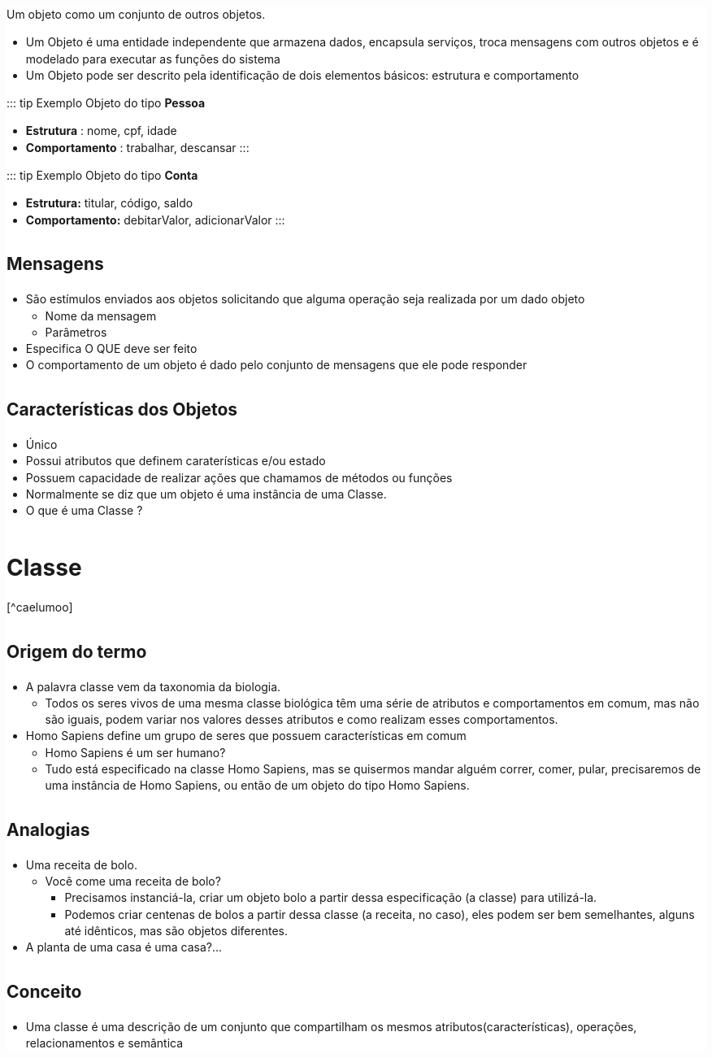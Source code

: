 <figcaption> Um objeto como um conjunto de outros objetos.</figcaption>
</figure>


- Um Objeto é uma entidade independente que armazena dados, encapsula serviços, troca mensagens com outros objetos e é modelado para executar as funções do sistema
- Um Objeto pode ser descrito pela identificação de dois elementos básicos: estrutura e comportamento

::: tip Exemplo 
Objeto do tipo **Pessoa**
- **Estrutura** : nome, cpf, idade
- **Comportamento** : trabalhar, descansar
:::

::: tip Exemplo
Objeto do tipo **Conta**
- **Estrutura:** titular, código, saldo
- **Comportamento:** debitarValor, adicionarValor
:::

## Mensagens

- São estímulos enviados aos objetos solicitando que alguma operação seja realizada por um dado objeto
  - Nome da mensagem
  - Parâmetros
- Especifica O QUE deve ser feito
- O comportamento de um objeto é dado pelo conjunto de mensagens que ele pode responder
  
## Características dos Objetos
- Único
- Possui atributos que definem caraterísticas e/ou estado 
- Possuem capacidade de realizar ações que chamamos de métodos ou funções
- Normalmente se diz que um objeto é uma instância de uma Classe.
- O que é uma Classe ?


# Classe
[^caelumoo]
## Origem do termo
- A palavra classe vem da taxonomia da biologia. 
  - Todos os seres vivos de uma mesma classe biológica têm uma série de atributos e comportamentos em comum, mas não são iguais, podem variar nos valores desses atributos e como realizam esses comportamentos.
- Homo Sapiens define um grupo de seres que possuem características em comum
  - Homo Sapiens é um ser humano?
  - Tudo está especificado na classe Homo Sapiens, mas se quisermos mandar alguém correr, comer, pular, precisaremos de uma instância de Homo Sapiens, ou então de um objeto do tipo Homo Sapiens.
## Analogias
- Uma receita de bolo. 
  - Você come uma receita de bolo? 
    - Precisamos instanciá-la, criar um objeto bolo a partir dessa especificação (a classe) para utilizá-la. 
    - Podemos criar centenas de bolos a partir dessa classe (a receita, no caso), eles podem ser bem semelhantes, alguns até idênticos, mas são objetos diferentes.
- A planta de uma casa é uma casa?...
## Conceito
- Uma classe é uma descrição de um conjunto que compartilham os mesmos atributos(características), operações, relacionamentos e semântica